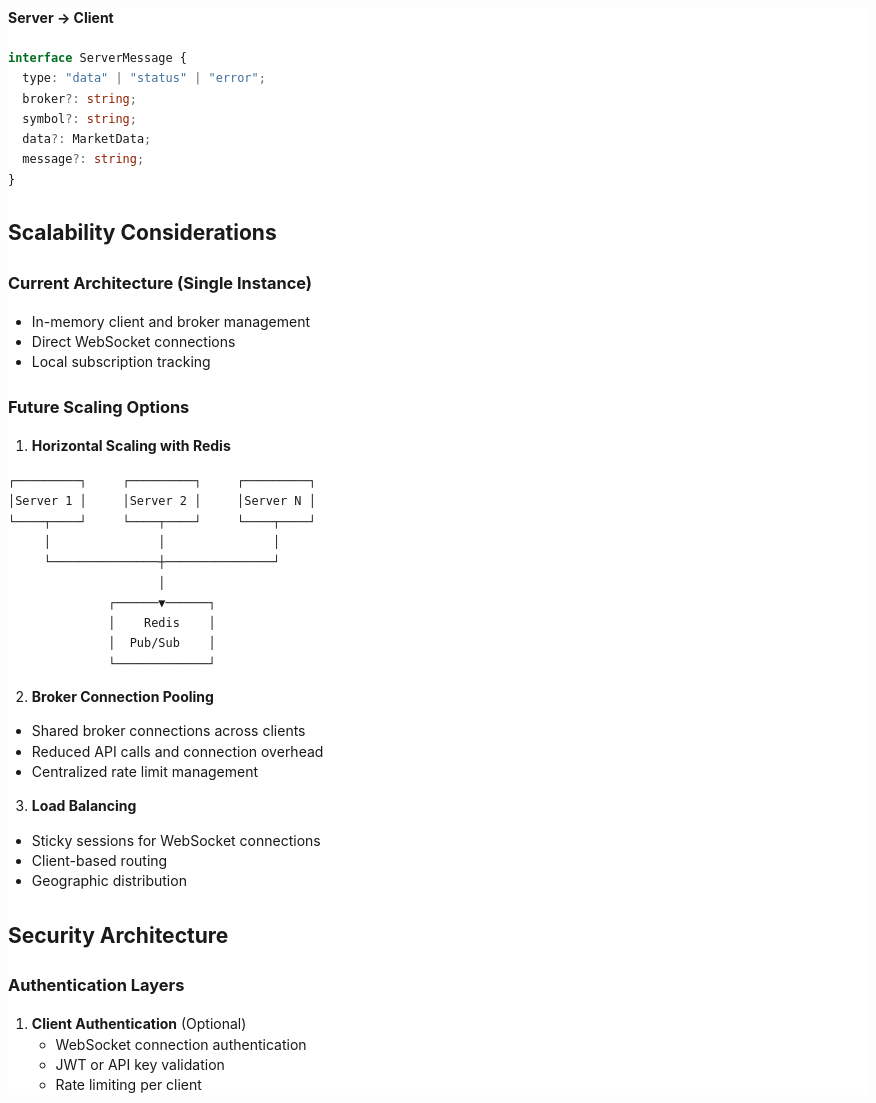 #### Server → Client
```typescript
interface ServerMessage {
  type: "data" | "status" | "error";
  broker?: string;
  symbol?: string;
  data?: MarketData;
  message?: string;
}
```

## Scalability Considerations

### Current Architecture (Single Instance)
- In-memory client and broker management
- Direct WebSocket connections
- Local subscription tracking

### Future Scaling Options

1. **Horizontal Scaling with Redis**
```
┌─────────┐     ┌─────────┐     ┌─────────┐
│Server 1 │     │Server 2 │     │Server N │
└────┬────┘     └────┬────┘     └────┬────┘
     │               │               │
     └───────────────┼───────────────┘
                     │
              ┌──────▼──────┐
              │    Redis    │
              │  Pub/Sub    │
              └─────────────┘
```

2. **Broker Connection Pooling**
- Shared broker connections across clients
- Reduced API calls and connection overhead
- Centralized rate limit management

3. **Load Balancing**
- Sticky sessions for WebSocket connections
- Client-based routing
- Geographic distribution

## Security Architecture

### Authentication Layers

1. **Client Authentication** (Optional)
   - WebSocket connection authentication
   - JWT or API key validation
   - Rate limiting per client
